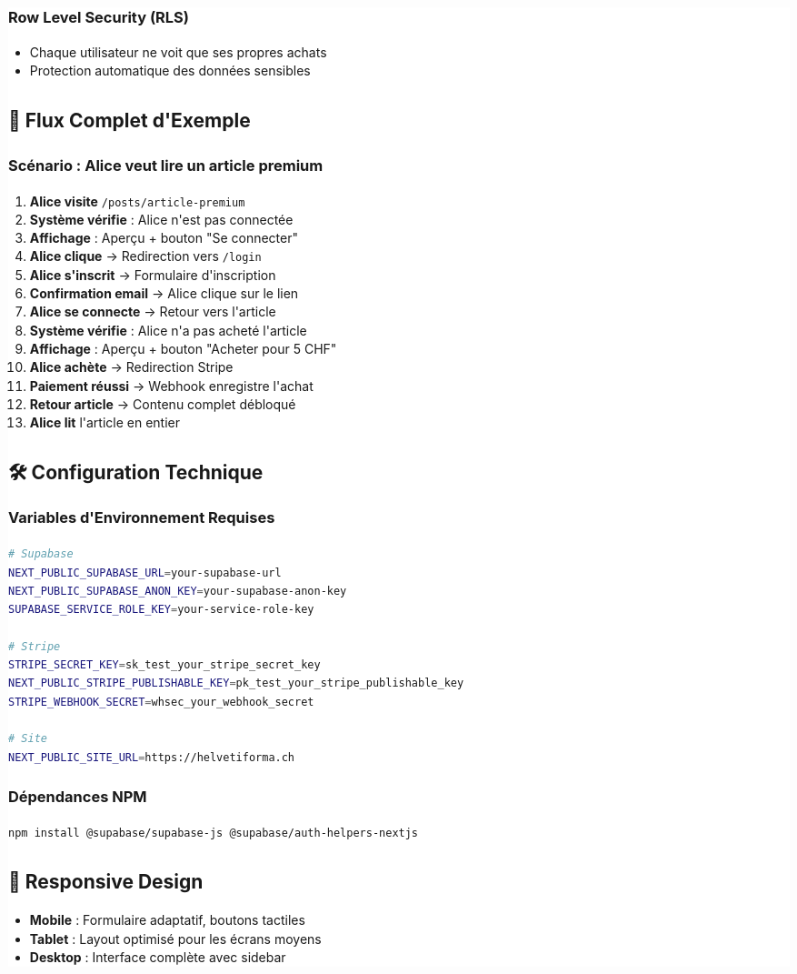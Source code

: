 ### **Row Level Security (RLS)**
- Chaque utilisateur ne voit que ses propres achats
- Protection automatique des données sensibles

## 🚀 Flux Complet d'Exemple

### **Scénario : Alice veut lire un article premium**

1. **Alice visite** `/posts/article-premium`
2. **Système vérifie** : Alice n'est pas connectée
3. **Affichage** : Aperçu + bouton "Se connecter"
4. **Alice clique** → Redirection vers `/login`
5. **Alice s'inscrit** → Formulaire d'inscription
6. **Confirmation email** → Alice clique sur le lien
7. **Alice se connecte** → Retour vers l'article
8. **Système vérifie** : Alice n'a pas acheté l'article
9. **Affichage** : Aperçu + bouton "Acheter pour 5 CHF"
10. **Alice achète** → Redirection Stripe
11. **Paiement réussi** → Webhook enregistre l'achat
12. **Retour article** → Contenu complet débloqué
13. **Alice lit** l'article en entier

## 🛠️ Configuration Technique

### **Variables d'Environnement Requises**

```bash
# Supabase
NEXT_PUBLIC_SUPABASE_URL=your-supabase-url
NEXT_PUBLIC_SUPABASE_ANON_KEY=your-supabase-anon-key
SUPABASE_SERVICE_ROLE_KEY=your-service-role-key

# Stripe
STRIPE_SECRET_KEY=sk_test_your_stripe_secret_key
NEXT_PUBLIC_STRIPE_PUBLISHABLE_KEY=pk_test_your_stripe_publishable_key
STRIPE_WEBHOOK_SECRET=whsec_your_webhook_secret

# Site
NEXT_PUBLIC_SITE_URL=https://helvetiforma.ch
```

### **Dépendances NPM**

```bash
npm install @supabase/supabase-js @supabase/auth-helpers-nextjs
```

## 📱 Responsive Design

- **Mobile** : Formulaire adaptatif, boutons tactiles
- **Tablet** : Layout optimisé pour les écrans moyens
- **Desktop** : Interface complète avec sidebar
